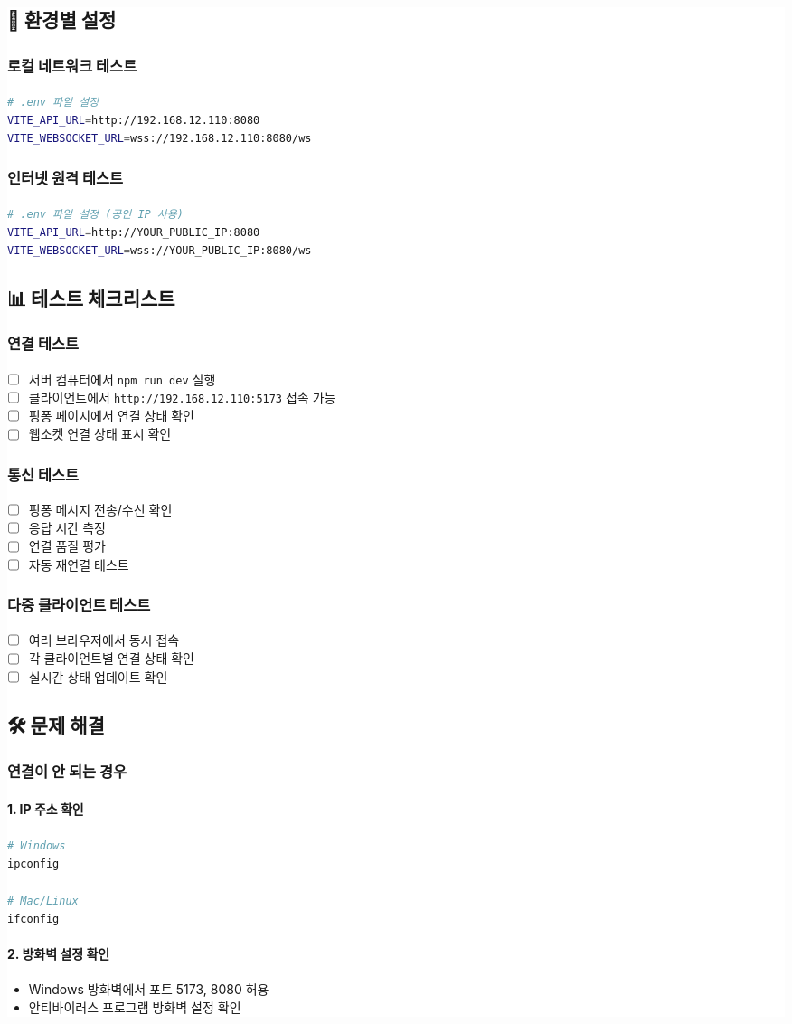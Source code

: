 ## 🔧 **환경별 설정**

### **로컬 네트워크 테스트**
```bash
# .env 파일 설정
VITE_API_URL=http://192.168.12.110:8080
VITE_WEBSOCKET_URL=wss://192.168.12.110:8080/ws
```

### **인터넷 원격 테스트**
```bash
# .env 파일 설정 (공인 IP 사용)
VITE_API_URL=http://YOUR_PUBLIC_IP:8080
VITE_WEBSOCKET_URL=wss://YOUR_PUBLIC_IP:8080/ws
```

## 📊 **테스트 체크리스트**

### **연결 테스트**
- [ ] 서버 컴퓨터에서 `npm run dev` 실행
- [ ] 클라이언트에서 `http://192.168.12.110:5173` 접속 가능
- [ ] 핑퐁 페이지에서 연결 상태 확인
- [ ] 웹소켓 연결 상태 표시 확인

### **통신 테스트**
- [ ] 핑퐁 메시지 전송/수신 확인
- [ ] 응답 시간 측정
- [ ] 연결 품질 평가
- [ ] 자동 재연결 테스트

### **다중 클라이언트 테스트**
- [ ] 여러 브라우저에서 동시 접속
- [ ] 각 클라이언트별 연결 상태 확인
- [ ] 실시간 상태 업데이트 확인

## 🛠️ **문제 해결**

### **연결이 안 되는 경우**

#### **1. IP 주소 확인**
```bash
# Windows
ipconfig

# Mac/Linux
ifconfig
```

#### **2. 방화벽 설정 확인**
- Windows 방화벽에서 포트 5173, 8080 허용
- 안티바이러스 프로그램 방화벽 설정 확인
